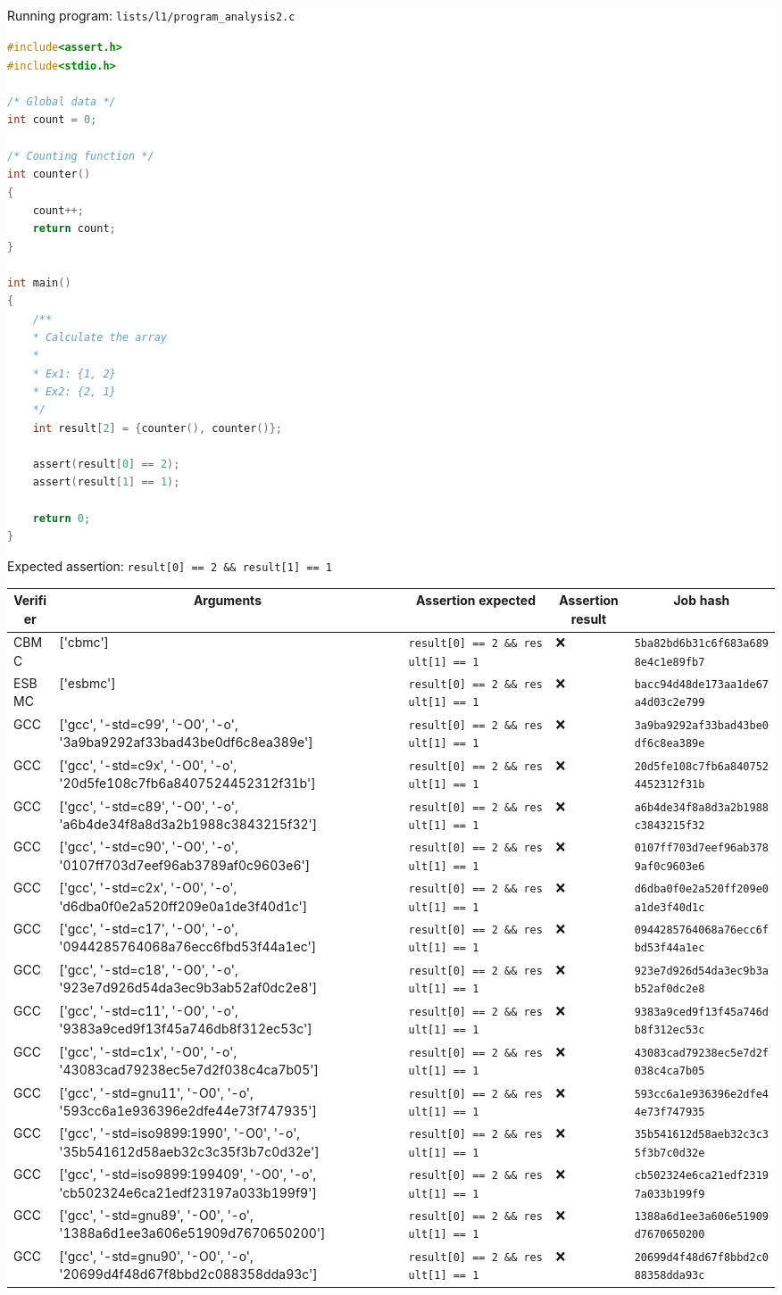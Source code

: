 Running program: `lists/l1/program_analysis2.c`

```c
#include<assert.h>
#include<stdio.h>

/* Global data */
int count = 0;

/* Counting function */
int counter()
{
	count++;
	return count;
}

int main()
{
	/**
	* Calculate the array
	*
	* Ex1: {1, 2}
	* Ex2: {2, 1}
	*/
	int result[2] = {counter(), counter()};

	assert(result[0] == 2);
	assert(result[1] == 1);

	return 0;
}
```


Expected assertion: `result[0] == 2 && result[1] == 1`

| Verifier | Arguments | Assertion expected | Assertion result | Job hash |
| --- | --- | --- | --- | --- |
|CBMC| ['cbmc']| `result[0] == 2 && result[1] == 1` | ❌️| `5ba82bd6b31c6f683a6898e4c1e89fb7` |
|ESBMC| ['esbmc']| `result[0] == 2 && result[1] == 1` | ❌️| `bacc94d48de173aa1de67a4d03c2e799` |
|GCC| ['gcc', '-std=c99', '-O0', '-o', '3a9ba9292af33bad43be0df6c8ea389e']| `result[0] == 2 && result[1] == 1` | ❌️| `3a9ba9292af33bad43be0df6c8ea389e` |
|GCC| ['gcc', '-std=c9x', '-O0', '-o', '20d5fe108c7fb6a8407524452312f31b']| `result[0] == 2 && result[1] == 1` | ❌️| `20d5fe108c7fb6a8407524452312f31b` |
|GCC| ['gcc', '-std=c89', '-O0', '-o', 'a6b4de34f8a8d3a2b1988c3843215f32']| `result[0] == 2 && result[1] == 1` | ❌️| `a6b4de34f8a8d3a2b1988c3843215f32` |
|GCC| ['gcc', '-std=c90', '-O0', '-o', '0107ff703d7eef96ab3789af0c9603e6']| `result[0] == 2 && result[1] == 1` | ❌️| `0107ff703d7eef96ab3789af0c9603e6` |
|GCC| ['gcc', '-std=c2x', '-O0', '-o', 'd6dba0f0e2a520ff209e0a1de3f40d1c']| `result[0] == 2 && result[1] == 1` | ❌️| `d6dba0f0e2a520ff209e0a1de3f40d1c` |
|GCC| ['gcc', '-std=c17', '-O0', '-o', '0944285764068a76ecc6fbd53f44a1ec']| `result[0] == 2 && result[1] == 1` | ❌️| `0944285764068a76ecc6fbd53f44a1ec` |
|GCC| ['gcc', '-std=c18', '-O0', '-o', '923e7d926d54da3ec9b3ab52af0dc2e8']| `result[0] == 2 && result[1] == 1` | ❌️| `923e7d926d54da3ec9b3ab52af0dc2e8` |
|GCC| ['gcc', '-std=c11', '-O0', '-o', '9383a9ced9f13f45a746db8f312ec53c']| `result[0] == 2 && result[1] == 1` | ❌️| `9383a9ced9f13f45a746db8f312ec53c` |
|GCC| ['gcc', '-std=c1x', '-O0', '-o', '43083cad79238ec5e7d2f038c4ca7b05']| `result[0] == 2 && result[1] == 1` | ❌️| `43083cad79238ec5e7d2f038c4ca7b05` |
|GCC| ['gcc', '-std=gnu11', '-O0', '-o', '593cc6a1e936396e2dfe44e73f747935']| `result[0] == 2 && result[1] == 1` | ❌️| `593cc6a1e936396e2dfe44e73f747935` |
|GCC| ['gcc', '-std=iso9899:1990', '-O0', '-o', '35b541612d58aeb32c3c35f3b7c0d32e']| `result[0] == 2 && result[1] == 1` | ❌️| `35b541612d58aeb32c3c35f3b7c0d32e` |
|GCC| ['gcc', '-std=iso9899:199409', '-O0', '-o', 'cb502324e6ca21edf23197a033b199f9']| `result[0] == 2 && result[1] == 1` | ❌️| `cb502324e6ca21edf23197a033b199f9` |
|GCC| ['gcc', '-std=gnu89', '-O0', '-o', '1388a6d1ee3a606e51909d7670650200']| `result[0] == 2 && result[1] == 1` | ❌️| `1388a6d1ee3a606e51909d7670650200` |
|GCC| ['gcc', '-std=gnu90', '-O0', '-o', '20699d4f48d67f8bbd2c088358dda93c']| `result[0] == 2 && result[1] == 1` | ❌️| `20699d4f48d67f8bbd2c088358dda93c` |